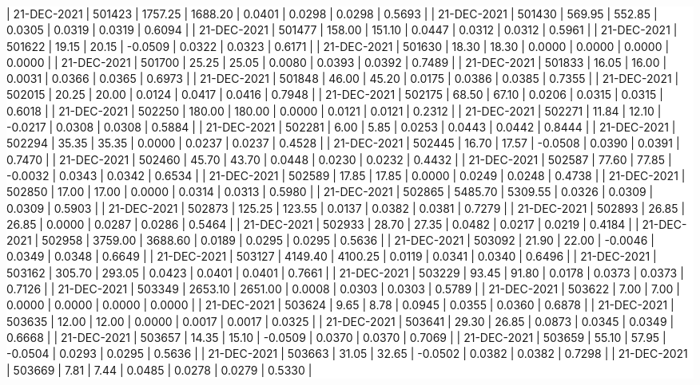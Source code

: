 | 21-DEC-2021 | 501423 | 1757.25 | 1688.20 | 0.0401 | 0.0298 | 0.0298 | 0.5693 |
| 21-DEC-2021 | 501430 | 569.95 | 552.85 | 0.0305 | 0.0319 | 0.0319 | 0.6094 |
| 21-DEC-2021 | 501477 | 158.00 | 151.10 | 0.0447 | 0.0312 | 0.0312 | 0.5961 |
| 21-DEC-2021 | 501622 | 19.15 | 20.15 | -0.0509 | 0.0322 | 0.0323 | 0.6171 |
| 21-DEC-2021 | 501630 | 18.30 | 18.30 | 0.0000 | 0.0000 | 0.0000 | 0.0000 |
| 21-DEC-2021 | 501700 | 25.25 | 25.05 | 0.0080 | 0.0393 | 0.0392 | 0.7489 |
| 21-DEC-2021 | 501833 | 16.05 | 16.00 | 0.0031 | 0.0366 | 0.0365 | 0.6973 |
| 21-DEC-2021 | 501848 | 46.00 | 45.20 | 0.0175 | 0.0386 | 0.0385 | 0.7355 |
| 21-DEC-2021 | 502015 | 20.25 | 20.00 | 0.0124 | 0.0417 | 0.0416 | 0.7948 |
| 21-DEC-2021 | 502175 | 68.50 | 67.10 | 0.0206 | 0.0315 | 0.0315 | 0.6018 |
| 21-DEC-2021 | 502250 | 180.00 | 180.00 | 0.0000 | 0.0121 | 0.0121 | 0.2312 |
| 21-DEC-2021 | 502271 | 11.84 | 12.10 | -0.0217 | 0.0308 | 0.0308 | 0.5884 |
| 21-DEC-2021 | 502281 | 6.00 | 5.85 | 0.0253 | 0.0443 | 0.0442 | 0.8444 |
| 21-DEC-2021 | 502294 | 35.35 | 35.35 | 0.0000 | 0.0237 | 0.0237 | 0.4528 |
| 21-DEC-2021 | 502445 | 16.70 | 17.57 | -0.0508 | 0.0390 | 0.0391 | 0.7470 |
| 21-DEC-2021 | 502460 | 45.70 | 43.70 | 0.0448 | 0.0230 | 0.0232 | 0.4432 |
| 21-DEC-2021 | 502587 | 77.60 | 77.85 | -0.0032 | 0.0343 | 0.0342 | 0.6534 |
| 21-DEC-2021 | 502589 | 17.85 | 17.85 | 0.0000 | 0.0249 | 0.0248 | 0.4738 |
| 21-DEC-2021 | 502850 | 17.00 | 17.00 | 0.0000 | 0.0314 | 0.0313 | 0.5980 |
| 21-DEC-2021 | 502865 | 5485.70 | 5309.55 | 0.0326 | 0.0309 | 0.0309 | 0.5903 |
| 21-DEC-2021 | 502873 | 125.25 | 123.55 | 0.0137 | 0.0382 | 0.0381 | 0.7279 |
| 21-DEC-2021 | 502893 | 26.85 | 26.85 | 0.0000 | 0.0287 | 0.0286 | 0.5464 |
| 21-DEC-2021 | 502933 | 28.70 | 27.35 | 0.0482 | 0.0217 | 0.0219 | 0.4184 |
| 21-DEC-2021 | 502958 | 3759.00 | 3688.60 | 0.0189 | 0.0295 | 0.0295 | 0.5636 |
| 21-DEC-2021 | 503092 | 21.90 | 22.00 | -0.0046 | 0.0349 | 0.0348 | 0.6649 |
| 21-DEC-2021 | 503127 | 4149.40 | 4100.25 | 0.0119 | 0.0341 | 0.0340 | 0.6496 |
| 21-DEC-2021 | 503162 | 305.70 | 293.05 | 0.0423 | 0.0401 | 0.0401 | 0.7661 |
| 21-DEC-2021 | 503229 | 93.45 | 91.80 | 0.0178 | 0.0373 | 0.0373 | 0.7126 |
| 21-DEC-2021 | 503349 | 2653.10 | 2651.00 | 0.0008 | 0.0303 | 0.0303 | 0.5789 |
| 21-DEC-2021 | 503622 | 7.00 | 7.00 | 0.0000 | 0.0000 | 0.0000 | 0.0000 |
| 21-DEC-2021 | 503624 | 9.65 | 8.78 | 0.0945 | 0.0355 | 0.0360 | 0.6878 |
| 21-DEC-2021 | 503635 | 12.00 | 12.00 | 0.0000 | 0.0017 | 0.0017 | 0.0325 |
| 21-DEC-2021 | 503641 | 29.30 | 26.85 | 0.0873 | 0.0345 | 0.0349 | 0.6668 |
| 21-DEC-2021 | 503657 | 14.35 | 15.10 | -0.0509 | 0.0370 | 0.0370 | 0.7069 |
| 21-DEC-2021 | 503659 | 55.10 | 57.95 | -0.0504 | 0.0293 | 0.0295 | 0.5636 |
| 21-DEC-2021 | 503663 | 31.05 | 32.65 | -0.0502 | 0.0382 | 0.0382 | 0.7298 |
| 21-DEC-2021 | 503669 | 7.81 | 7.44 | 0.0485 | 0.0278 | 0.0279 | 0.5330 |